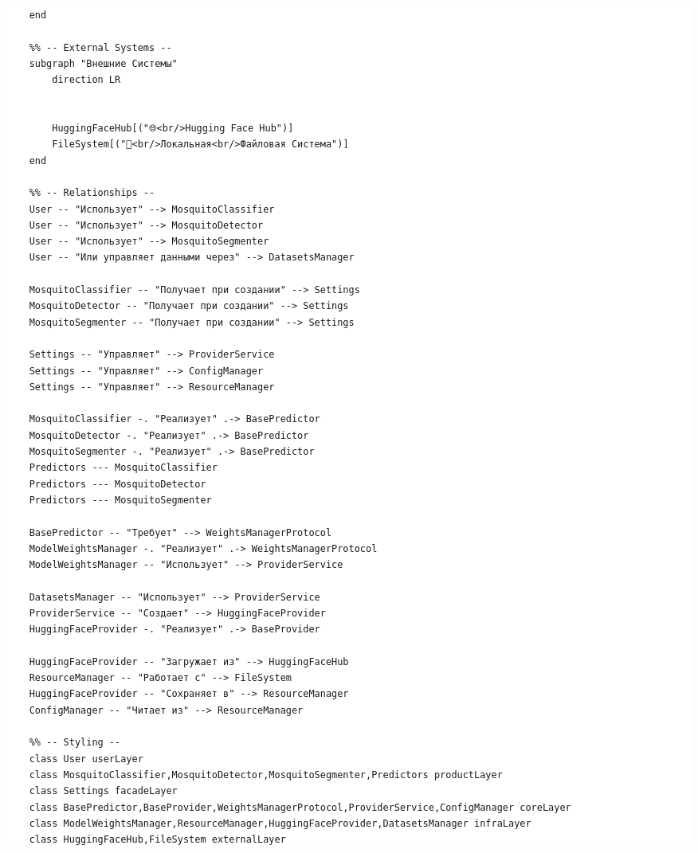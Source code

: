 ```mermaid
    end

    %% -- External Systems --
    subgraph "Внешние Системы"
        direction LR


        HuggingFaceHub[("🌐<br/>Hugging Face Hub")]
        FileSystem[("💾<br/>Локальная<br/>Файловая Система")]
    end

    %% -- Relationships --
    User -- "Использует" --> MosquitoClassifier
    User -- "Использует" --> MosquitoDetector
    User -- "Использует" --> MosquitoSegmenter
    User -- "Или управляет данными через" --> DatasetsManager

    MosquitoClassifier -- "Получает при создании" --> Settings
    MosquitoDetector -- "Получает при создании" --> Settings
    MosquitoSegmenter -- "Получает при создании" --> Settings

    Settings -- "Управляет" --> ProviderService
    Settings -- "Управляет" --> ConfigManager
    Settings -- "Управляет" --> ResourceManager

    MosquitoClassifier -. "Реализует" .-> BasePredictor
    MosquitoDetector -. "Реализует" .-> BasePredictor
    MosquitoSegmenter -. "Реализует" .-> BasePredictor
    Predictors --- MosquitoClassifier
    Predictors --- MosquitoDetector
    Predictors --- MosquitoSegmenter

    BasePredictor -- "Требует" --> WeightsManagerProtocol
    ModelWeightsManager -. "Реализует" .-> WeightsManagerProtocol
    ModelWeightsManager -- "Использует" --> ProviderService

    DatasetsManager -- "Использует" --> ProviderService
    ProviderService -- "Создает" --> HuggingFaceProvider
    HuggingFaceProvider -. "Реализует" .-> BaseProvider

    HuggingFaceProvider -- "Загружает из" --> HuggingFaceHub
    ResourceManager -- "Работает с" --> FileSystem
    HuggingFaceProvider -- "Сохраняет в" --> ResourceManager
    ConfigManager -- "Читает из" --> ResourceManager

    %% -- Styling --
    class User userLayer
    class MosquitoClassifier,MosquitoDetector,MosquitoSegmenter,Predictors productLayer
    class Settings facadeLayer
    class BasePredictor,BaseProvider,WeightsManagerProtocol,ProviderService,ConfigManager coreLayer
    class ModelWeightsManager,ResourceManager,HuggingFaceProvider,DatasetsManager infraLayer
    class HuggingFaceHub,FileSystem externalLayer
```
